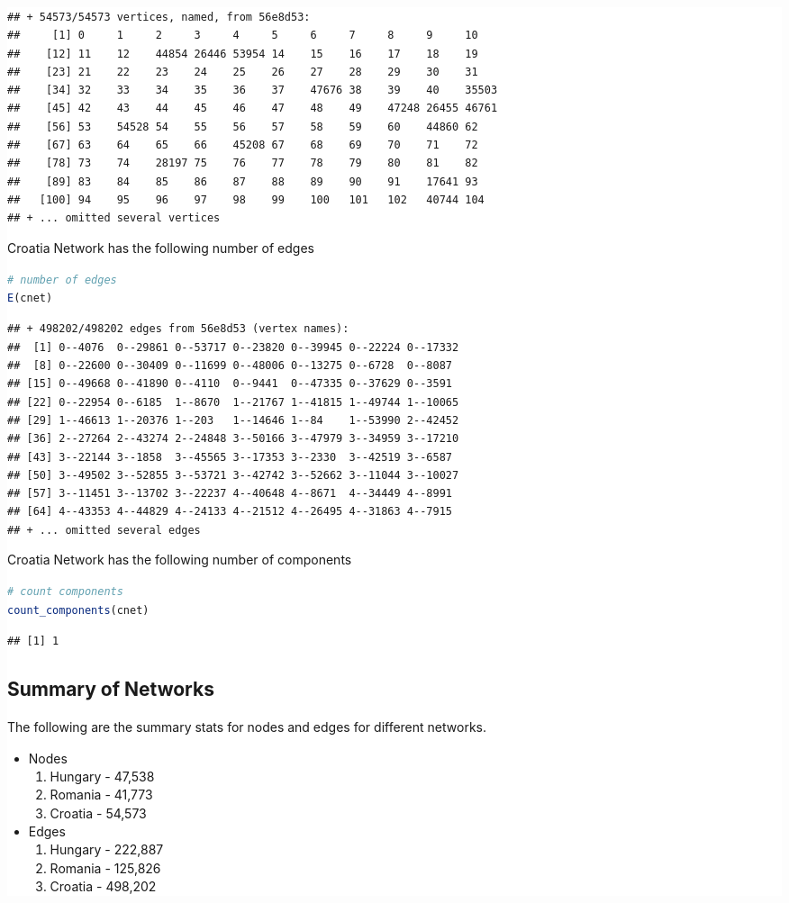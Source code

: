 ```
## + 54573/54573 vertices, named, from 56e8d53:
##     [1] 0     1     2     3     4     5     6     7     8     9     10   
##    [12] 11    12    44854 26446 53954 14    15    16    17    18    19   
##    [23] 21    22    23    24    25    26    27    28    29    30    31   
##    [34] 32    33    34    35    36    37    47676 38    39    40    35503
##    [45] 42    43    44    45    46    47    48    49    47248 26455 46761
##    [56] 53    54528 54    55    56    57    58    59    60    44860 62   
##    [67] 63    64    65    66    45208 67    68    69    70    71    72   
##    [78] 73    74    28197 75    76    77    78    79    80    81    82   
##    [89] 83    84    85    86    87    88    89    90    91    17641 93   
##   [100] 94    95    96    97    98    99    100   101   102   40744 104  
## + ... omitted several vertices
```

Croatia Network has the following number of edges

```r
# number of edges
E(cnet)
```

```
## + 498202/498202 edges from 56e8d53 (vertex names):
##  [1] 0--4076  0--29861 0--53717 0--23820 0--39945 0--22224 0--17332
##  [8] 0--22600 0--30409 0--11699 0--48006 0--13275 0--6728  0--8087 
## [15] 0--49668 0--41890 0--4110  0--9441  0--47335 0--37629 0--3591 
## [22] 0--22954 0--6185  1--8670  1--21767 1--41815 1--49744 1--10065
## [29] 1--46613 1--20376 1--203   1--14646 1--84    1--53990 2--42452
## [36] 2--27264 2--43274 2--24848 3--50166 3--47979 3--34959 3--17210
## [43] 3--22144 3--1858  3--45565 3--17353 3--2330  3--42519 3--6587 
## [50] 3--49502 3--52855 3--53721 3--42742 3--52662 3--11044 3--10027
## [57] 3--11451 3--13702 3--22237 4--40648 4--8671  4--34449 4--8991 
## [64] 4--43353 4--44829 4--24133 4--21512 4--26495 4--31863 4--7915 
## + ... omitted several edges
```

Croatia Network has the following number of components

```r
# count components
count_components(cnet)
```

```
## [1] 1
```

## Summary of Networks

The following are the summary stats for nodes and edges for different networks.

* Nodes
  1. Hungary - 47,538
  2. Romania - 41,773
  3. Croatia - 54,573
* Edges
  1. Hungary - 222,887
  2. Romania - 125,826
  3. Croatia - 498,202
